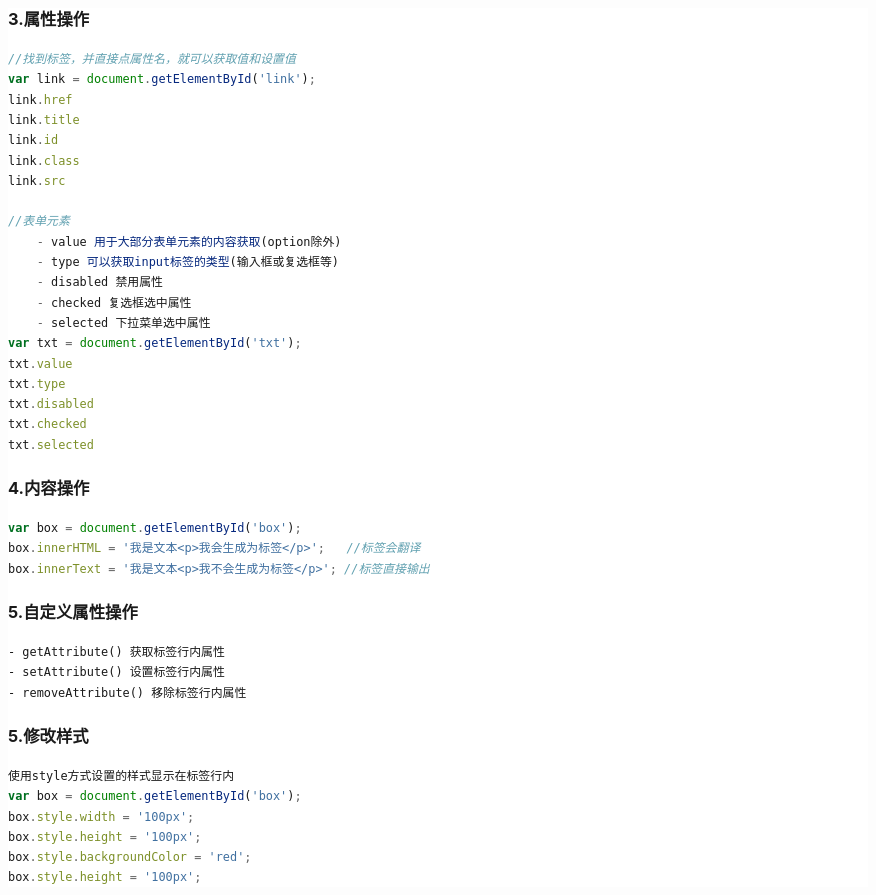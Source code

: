 ### 3.属性操作

```js
//找到标签，并直接点属性名，就可以获取值和设置值
var link = document.getElementById('link');
link.href
link.title
link.id
link.class
link.src

//表单元素
    - value 用于大部分表单元素的内容获取(option除外)
    - type 可以获取input标签的类型(输入框或复选框等)
    - disabled 禁用属性
    - checked 复选框选中属性
    - selected 下拉菜单选中属性
var txt = document.getElementById('txt');
txt.value
txt.type
txt.disabled
txt.checked
txt.selected

```

### 4.内容操作

```js
var box = document.getElementById('box');
box.innerHTML = '我是文本<p>我会生成为标签</p>';   //标签会翻译
box.innerText = '我是文本<p>我不会生成为标签</p>'; //标签直接输出
```

### 5.自定义属性操作

```
- getAttribute() 获取标签行内属性
- setAttribute() 设置标签行内属性
- removeAttribute() 移除标签行内属性
```



### 5.修改样式

```js
使用style方式设置的样式显示在标签行内
var box = document.getElementById('box');
box.style.width = '100px';
box.style.height = '100px';
box.style.backgroundColor = 'red';
box.style.height = '100px';
```

